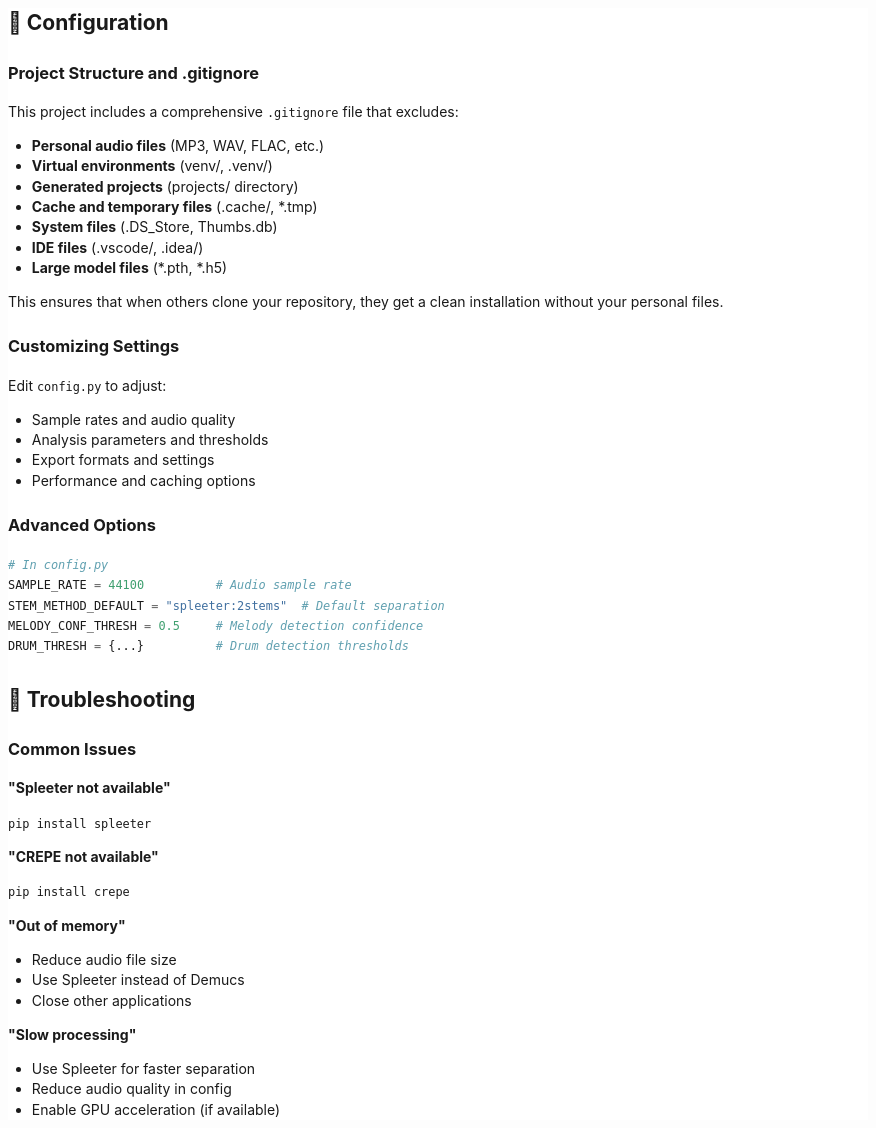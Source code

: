## 🔧 Configuration

### Project Structure and .gitignore

This project includes a comprehensive `.gitignore` file that excludes:
- **Personal audio files** (MP3, WAV, FLAC, etc.)
- **Virtual environments** (venv/, .venv/)
- **Generated projects** (projects/ directory)
- **Cache and temporary files** (.cache/, *.tmp)
- **System files** (.DS_Store, Thumbs.db)
- **IDE files** (.vscode/, .idea/)
- **Large model files** (*.pth, *.h5)

This ensures that when others clone your repository, they get a clean installation without your personal files.

### Customizing Settings
Edit `config.py` to adjust:
- Sample rates and audio quality
- Analysis parameters and thresholds
- Export formats and settings
- Performance and caching options

### Advanced Options
```python
# In config.py
SAMPLE_RATE = 44100          # Audio sample rate
STEM_METHOD_DEFAULT = "spleeter:2stems"  # Default separation
MELODY_CONF_THRESH = 0.5     # Melody detection confidence
DRUM_THRESH = {...}          # Drum detection thresholds
```

## 🐛 Troubleshooting

### Common Issues

**"Spleeter not available"**
```bash
pip install spleeter
```

**"CREPE not available"**
```bash
pip install crepe
```

**"Out of memory"**
- Reduce audio file size
- Use Spleeter instead of Demucs
- Close other applications

**"Slow processing"**
- Use Spleeter for faster separation
- Reduce audio quality in config
- Enable GPU acceleration (if available)
